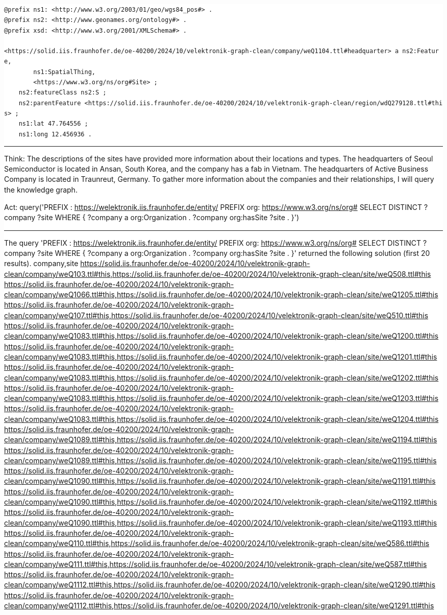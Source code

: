     @prefix ns1: <http://www.w3.org/2003/01/geo/wgs84_pos#> .
    @prefix ns2: <http://www.geonames.org/ontology#> .
    @prefix xsd: <http://www.w3.org/2001/XMLSchema#> .
    
    <https://solid.iis.fraunhofer.de/oe-40200/2024/10/velektronik-graph-clean/company/weQ1104.ttl#headquarter> a ns2:Feature,
            ns1:SpatialThing,
            <https://www.w3.org/ns/org#Site> ;
        ns2:featureClass ns2:S ;
        ns2:parentFeature <https://solid.iis.fraunhofer.de/oe-40200/2024/10/velektronik-graph-clean/region/wdQ279128.ttl#this> ;
        ns1:lat 47.764556 ;
        ns1:long 12.456936 .

***

Think: The descriptions of the sites have provided more information about their locations and types. The headquarters of Seoul Semiconductor is located in Ansan, South Korea, and the company has a fab in Vietnam. The headquarters of Active Business Company is located in Traunreut, Germany. To gather more information about the companies and their relationships, I will query the knowledge graph.

Act: query('PREFIX : <https://welektronik.iis.fraunhofer.de/entity/> PREFIX org: <https://www.w3.org/ns/org#> SELECT DISTINCT ?company ?site WHERE { ?company a org:Organization . ?company org:hasSite ?site . }')

***

The query 'PREFIX : <https://welektronik.iis.fraunhofer.de/entity/> PREFIX org: <https://www.w3.org/ns/org#> SELECT DISTINCT ?company ?site WHERE { ?company a org:Organization . ?company org:hasSite ?site . }' returned the following solution (first 20 results).
    company,site
    https://solid.iis.fraunhofer.de/oe-40200/2024/10/velektronik-graph-clean/company/weQ103.ttl#this,https://solid.iis.fraunhofer.de/oe-40200/2024/10/velektronik-graph-clean/site/weQ508.ttl#this
    https://solid.iis.fraunhofer.de/oe-40200/2024/10/velektronik-graph-clean/company/weQ1066.ttl#this,https://solid.iis.fraunhofer.de/oe-40200/2024/10/velektronik-graph-clean/site/weQ1205.ttl#this
    https://solid.iis.fraunhofer.de/oe-40200/2024/10/velektronik-graph-clean/company/weQ107.ttl#this,https://solid.iis.fraunhofer.de/oe-40200/2024/10/velektronik-graph-clean/site/weQ510.ttl#this
    https://solid.iis.fraunhofer.de/oe-40200/2024/10/velektronik-graph-clean/company/weQ1083.ttl#this,https://solid.iis.fraunhofer.de/oe-40200/2024/10/velektronik-graph-clean/site/weQ1200.ttl#this
    https://solid.iis.fraunhofer.de/oe-40200/2024/10/velektronik-graph-clean/company/weQ1083.ttl#this,https://solid.iis.fraunhofer.de/oe-40200/2024/10/velektronik-graph-clean/site/weQ1201.ttl#this
    https://solid.iis.fraunhofer.de/oe-40200/2024/10/velektronik-graph-clean/company/weQ1083.ttl#this,https://solid.iis.fraunhofer.de/oe-40200/2024/10/velektronik-graph-clean/site/weQ1202.ttl#this
    https://solid.iis.fraunhofer.de/oe-40200/2024/10/velektronik-graph-clean/company/weQ1083.ttl#this,https://solid.iis.fraunhofer.de/oe-40200/2024/10/velektronik-graph-clean/site/weQ1203.ttl#this
    https://solid.iis.fraunhofer.de/oe-40200/2024/10/velektronik-graph-clean/company/weQ1083.ttl#this,https://solid.iis.fraunhofer.de/oe-40200/2024/10/velektronik-graph-clean/site/weQ1204.ttl#this
    https://solid.iis.fraunhofer.de/oe-40200/2024/10/velektronik-graph-clean/company/weQ1089.ttl#this,https://solid.iis.fraunhofer.de/oe-40200/2024/10/velektronik-graph-clean/site/weQ1194.ttl#this
    https://solid.iis.fraunhofer.de/oe-40200/2024/10/velektronik-graph-clean/company/weQ1089.ttl#this,https://solid.iis.fraunhofer.de/oe-40200/2024/10/velektronik-graph-clean/site/weQ1195.ttl#this
    https://solid.iis.fraunhofer.de/oe-40200/2024/10/velektronik-graph-clean/company/weQ1090.ttl#this,https://solid.iis.fraunhofer.de/oe-40200/2024/10/velektronik-graph-clean/site/weQ1191.ttl#this
    https://solid.iis.fraunhofer.de/oe-40200/2024/10/velektronik-graph-clean/company/weQ1090.ttl#this,https://solid.iis.fraunhofer.de/oe-40200/2024/10/velektronik-graph-clean/site/weQ1192.ttl#this
    https://solid.iis.fraunhofer.de/oe-40200/2024/10/velektronik-graph-clean/company/weQ1090.ttl#this,https://solid.iis.fraunhofer.de/oe-40200/2024/10/velektronik-graph-clean/site/weQ1193.ttl#this
    https://solid.iis.fraunhofer.de/oe-40200/2024/10/velektronik-graph-clean/company/weQ110.ttl#this,https://solid.iis.fraunhofer.de/oe-40200/2024/10/velektronik-graph-clean/site/weQ586.ttl#this
    https://solid.iis.fraunhofer.de/oe-40200/2024/10/velektronik-graph-clean/company/weQ111.ttl#this,https://solid.iis.fraunhofer.de/oe-40200/2024/10/velektronik-graph-clean/site/weQ587.ttl#this
    https://solid.iis.fraunhofer.de/oe-40200/2024/10/velektronik-graph-clean/company/weQ1112.ttl#this,https://solid.iis.fraunhofer.de/oe-40200/2024/10/velektronik-graph-clean/site/weQ1290.ttl#this
    https://solid.iis.fraunhofer.de/oe-40200/2024/10/velektronik-graph-clean/company/weQ1112.ttl#this,https://solid.iis.fraunhofer.de/oe-40200/2024/10/velektronik-graph-clean/site/weQ1291.ttl#this